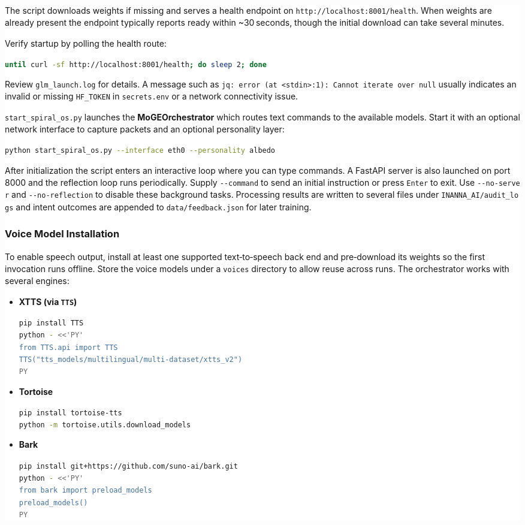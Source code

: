 The script downloads weights if missing and serves a health endpoint on
`http://localhost:8001/health`. When weights are already present the endpoint
typically reports ready within ~30 seconds, though the initial download can take
several minutes.

Verify startup by polling the health route:

```bash
until curl -sf http://localhost:8001/health; do sleep 2; done
```

Review `glm_launch.log` for details. A message such as
`jq: error (at <stdin>:1): Cannot iterate over null` usually indicates an invalid
or missing `HF_TOKEN` in `secrets.env` or a network connectivity issue.

`start_spiral_os.py` launches the **MoGEOrchestrator** which routes text
commands to the available models.  Start it with an optional network
interface to capture packets and an optional personality layer:

```bash
python start_spiral_os.py --interface eth0 --personality albedo
```

After initialization the script enters an interactive loop where you can
type commands.  A FastAPI server is also launched on port 8000 and the
reflection loop runs periodically.  Supply `--command` to send an initial
instruction or press `Enter` to exit.  Use `--no-server` and
`--no-reflection` to disable these background tasks.  Processing results are
written to several files under `INANNA_AI/audit_logs` and intent outcomes are
appended to `data/feedback.json` for later training.

### Voice Model Installation

To enable speech output, install at least one supported text‑to‑speech back end
and pre‑download its weights so the first invocation runs offline. Store the
voice models under a ``voices`` directory to allow reuse across runs. The
orchestrator works with several engines:

- **XTTS (via `TTS`)**

  ```bash
  pip install TTS
  python - <<'PY'
  from TTS.api import TTS
  TTS("tts_models/multilingual/multi-dataset/xtts_v2")
  PY
  ```

- **Tortoise**

  ```bash
  pip install tortoise-tts
  python -m tortoise.utils.download_models
  ```

- **Bark**

  ```bash
  pip install git+https://github.com/suno-ai/bark.git
  python - <<'PY'
  from bark import preload_models
  preload_models()
  PY
  ```
